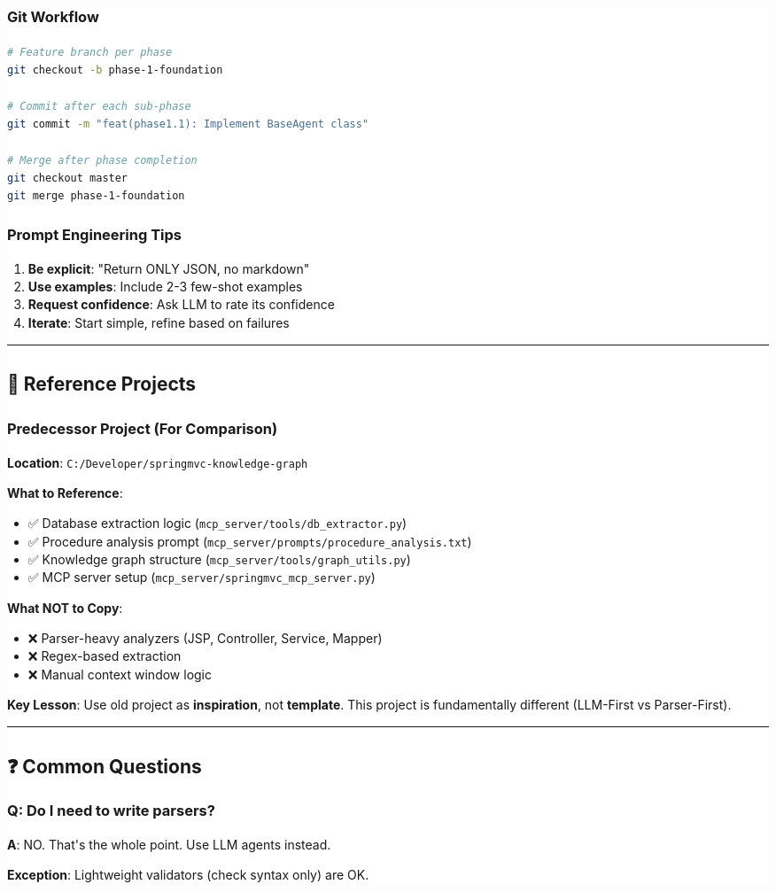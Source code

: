 ### Git Workflow

```bash
# Feature branch per phase
git checkout -b phase-1-foundation

# Commit after each sub-phase
git commit -m "feat(phase1.1): Implement BaseAgent class"

# Merge after phase completion
git checkout master
git merge phase-1-foundation
```

### Prompt Engineering Tips

1. **Be explicit**: "Return ONLY JSON, no markdown"
2. **Use examples**: Include 2-3 few-shot examples
3. **Request confidence**: Ask LLM to rate its confidence
4. **Iterate**: Start simple, refine based on failures

---

## 📖 Reference Projects

### Predecessor Project (For Comparison)

**Location**: `C:/Developer/springmvc-knowledge-graph`

**What to Reference**:
- ✅ Database extraction logic (`mcp_server/tools/db_extractor.py`)
- ✅ Procedure analysis prompt (`mcp_server/prompts/procedure_analysis.txt`)
- ✅ Knowledge graph structure (`mcp_server/tools/graph_utils.py`)
- ✅ MCP server setup (`mcp_server/springmvc_mcp_server.py`)

**What NOT to Copy**:
- ❌ Parser-heavy analyzers (JSP, Controller, Service, Mapper)
- ❌ Regex-based extraction
- ❌ Manual context window logic

**Key Lesson**: Use old project as **inspiration**, not **template**. This project is fundamentally different (LLM-First vs Parser-First).

---

## ❓ Common Questions

### Q: Do I need to write parsers?

**A**: NO. That's the whole point. Use LLM agents instead.

**Exception**: Lightweight validators (check syntax only) are OK.

